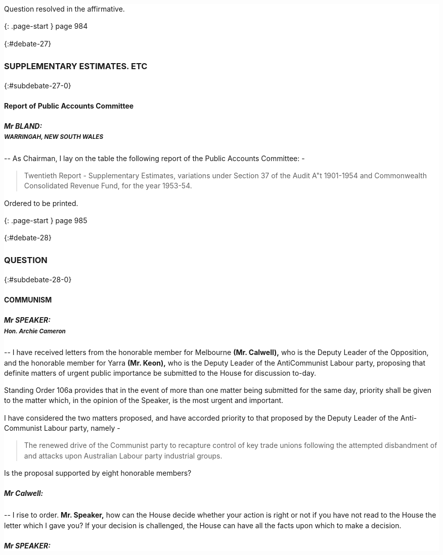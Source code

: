 Question resolved in the affirmative. 

{: .page-start }
page 984

{:#debate-27}
### SUPPLEMENTARY ESTIMATES. ETC

{:#subdebate-27-0}
#### Report of Public Accounts Committee

##### Mr BLAND:<br><small class="text-muted">WARRINGAH, NEW SOUTH WALES</small>

-- As Chairman, I lay on the table the following report of the Public Accounts Committee: - 

  >Twentieth Report - Supplementary Estimates, variations under Section 37 of the Audit A"t 1901-1954 and Commonwealth Consolidated Revenue Fund, for the year 1953-54. 

Ordered to be printed. 

{: .page-start }
page 985

{:#debate-28}
### QUESTION

{:#subdebate-28-0}
#### COMMUNISM

##### Mr SPEAKER:<br><small class="text-muted">Hon. Archie Cameron</small>

-- I have received letters from the honorable member for Melbourne  **(Mr. Calwell),**  who is the  Deputy  Leader of the Opposition, and the honorable member for Yarra  **(Mr. Keon),**  who is the  Deputy  Leader of the AntiCommunist Labour party, proposing that definite matters of urgent public importance be submitted to the House for discussion to-day. 

Standing Order 106a provides that in the event of more than one matter being submitted for the same day, priority shall be given to the matter which, in the opinion of the  Speaker,  is the most urgent and important. 

I have considered the two matters proposed, and have accorded priority to that proposed by the Deputy Leader of the Anti-Communist Labour party, namely - 

  >The renewed drive of the Communist party to recapture control of key trade unions following the attempted disbandment of and attacks upon Australian Labour party industrial groups. 

Is the proposal supported by eight honorable members? 

##### Mr Calwell:

--  I rise to order.  **Mr. Speaker,**  how can the House decide whether your action is right or not if you have not read to the House the letter which I gave you? If your decision is challenged, the House can have all the facts upon which to make a decision. 

##### Mr SPEAKER:
